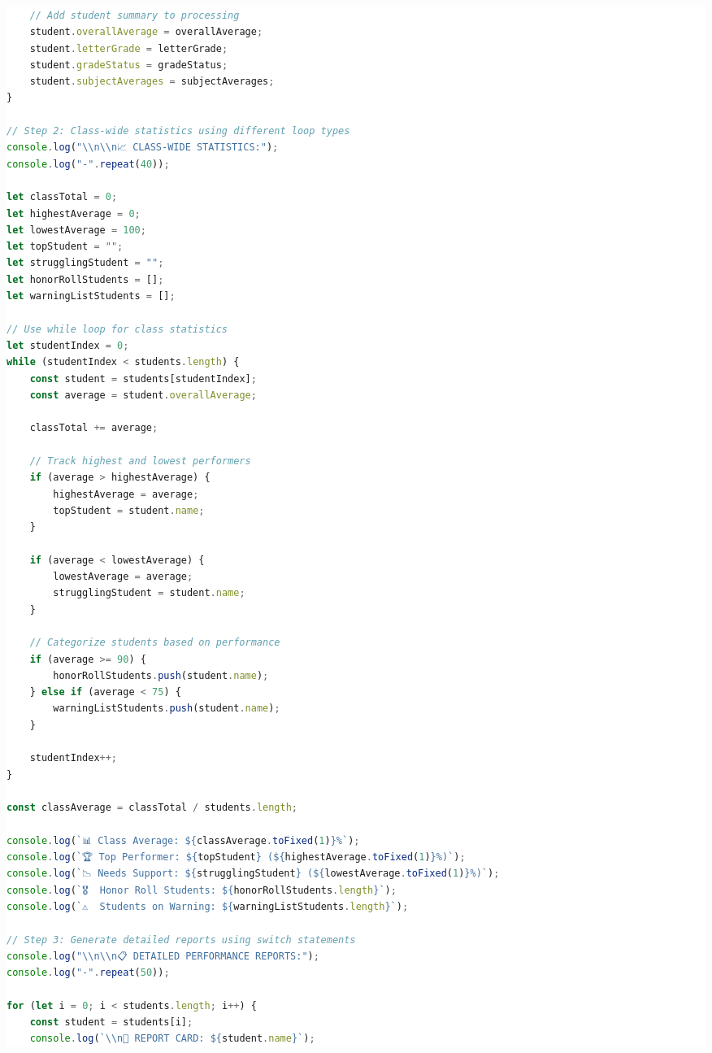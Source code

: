 ```javascript
    // Add student summary to processing
    student.overallAverage = overallAverage;
    student.letterGrade = letterGrade;
    student.gradeStatus = gradeStatus;
    student.subjectAverages = subjectAverages;
}

// Step 2: Class-wide statistics using different loop types
console.log("\\n\\n📈 CLASS-WIDE STATISTICS:");
console.log("-".repeat(40));

let classTotal = 0;
let highestAverage = 0;
let lowestAverage = 100;
let topStudent = "";
let strugglingStudent = "";
let honorRollStudents = [];
let warningListStudents = [];

// Use while loop for class statistics
let studentIndex = 0;
while (studentIndex < students.length) {
    const student = students[studentIndex];
    const average = student.overallAverage;
    
    classTotal += average;
    
    // Track highest and lowest performers
    if (average > highestAverage) {
        highestAverage = average;
        topStudent = student.name;
    }
    
    if (average < lowestAverage) {
        lowestAverage = average;
        strugglingStudent = student.name;
    }
    
    // Categorize students based on performance
    if (average >= 90) {
        honorRollStudents.push(student.name);
    } else if (average < 75) {
        warningListStudents.push(student.name);
    }
    
    studentIndex++;
}

const classAverage = classTotal / students.length;

console.log(`📊 Class Average: ${classAverage.toFixed(1)}%`);
console.log(`🏆 Top Performer: ${topStudent} (${highestAverage.toFixed(1)}%)`);
console.log(`📉 Needs Support: ${strugglingStudent} (${lowestAverage.toFixed(1)}%)`);
console.log(`🎖️  Honor Roll Students: ${honorRollStudents.length}`);
console.log(`⚠️  Students on Warning: ${warningListStudents.length}`);

// Step 3: Generate detailed reports using switch statements
console.log("\\n\\n📋 DETAILED PERFORMANCE REPORTS:");
console.log("-".repeat(50));

for (let i = 0; i < students.length; i++) {
    const student = students[i];
    console.log(`\\n📄 REPORT CARD: ${student.name}`);
```